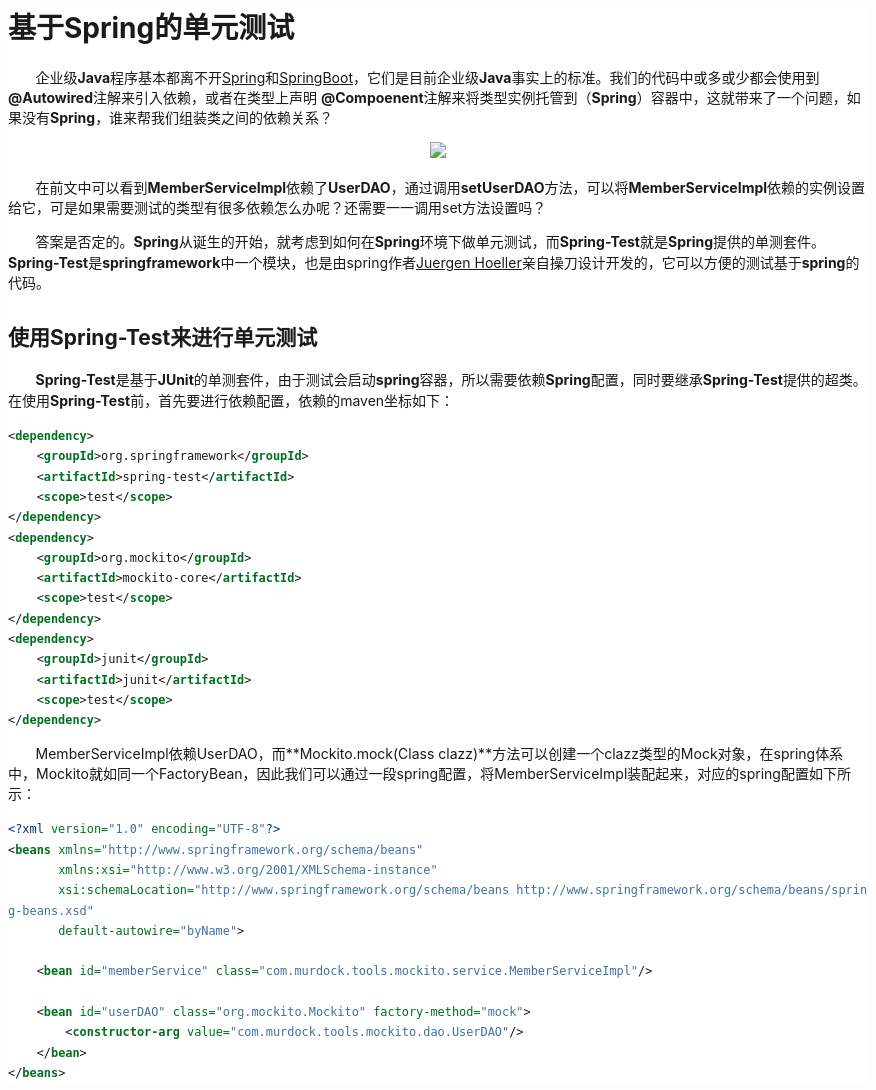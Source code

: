 # 基于Spring的单元测试

&nbsp;&nbsp;&nbsp;&nbsp;&nbsp;&nbsp;&nbsp;企业级**Java**程序基本都离不开[Spring](https://spring.io/projects/spring-framework)和[SpringBoot](https://spring.io/projects/spring-boot)，它们是目前企业级**Java**事实上的标准。我们的代码中或多或少都会使用到 **@Autowired**注解来引入依赖，或者在类型上声明 **@Compoenent**注解来将类型实例托管到（**Spring**）容器中，这就带来了一个问题，如果没有**Spring**，谁来帮我们组装类之间的依赖关系？

<center>
<img src="https://weipeng2k.github.io/hot-wind/resources/do-unit-test-better/chapter03-preface.jpg" width="70%">
</center>

&nbsp;&nbsp;&nbsp;&nbsp;&nbsp;&nbsp;&nbsp;在前文中可以看到**MemberServiceImpl**依赖了**UserDAO**，通过调用**setUserDAO**方法，可以将**MemberServiceImpl**依赖的实例设置给它，可是如果需要测试的类型有很多依赖怎么办呢？还需要一一调用set方法设置吗？

&nbsp;&nbsp;&nbsp;&nbsp;&nbsp;&nbsp;&nbsp;答案是否定的。**Spring**从诞生的开始，就考虑到如何在**Spring**环境下做单元测试，而**Spring-Test**就是**Spring**提供的单测套件。**Spring-Test**是**springframework**中一个模块，也是由spring作者[Juergen Hoeller](https://spring.io/team/jhoeller)亲自操刀设计开发的，它可以方便的测试基于**spring**的代码。

## 使用**Spring**-Test来进行单元测试

&nbsp;&nbsp;&nbsp;&nbsp;&nbsp;&nbsp;&nbsp;**Spring-Test**是基于**JUnit**的单测套件，由于测试会启动**spring**容器，所以需要依赖**Spring**配置，同时要继承**Spring-Test**提供的超类。在使用**Spring-Test**前，首先要进行依赖配置，依赖的maven坐标如下：

```xml
<dependency>
    <groupId>org.springframework</groupId>
    <artifactId>spring-test</artifactId>
    <scope>test</scope>
</dependency>
<dependency>
    <groupId>org.mockito</groupId>
    <artifactId>mockito-core</artifactId>
    <scope>test</scope>
</dependency>
<dependency>
    <groupId>junit</groupId>
    <artifactId>junit</artifactId>
    <scope>test</scope>
</dependency>
```

&nbsp;&nbsp;&nbsp;&nbsp;&nbsp;&nbsp;&nbsp;MemberServiceImpl依赖UserDAO，而**Mockito.mock(Class clazz)**方法可以创建一个clazz类型的Mock对象，在spring体系中，Mockito就如同一个FactoryBean，因此我们可以通过一段spring配置，将MemberServiceImpl装配起来，对应的spring配置如下所示：

```xml
<?xml version="1.0" encoding="UTF-8"?>
<beans xmlns="http://www.springframework.org/schema/beans"
       xmlns:xsi="http://www.w3.org/2001/XMLSchema-instance"
       xsi:schemaLocation="http://www.springframework.org/schema/beans http://www.springframework.org/schema/beans/spring-beans.xsd"
       default-autowire="byName">

    <bean id="memberService" class="com.murdock.tools.mockito.service.MemberServiceImpl"/>

    <bean id="userDAO" class="org.mockito.Mockito" factory-method="mock">
        <constructor-arg value="com.murdock.tools.mockito.dao.UserDAO"/>
    </bean>
</beans>
```

